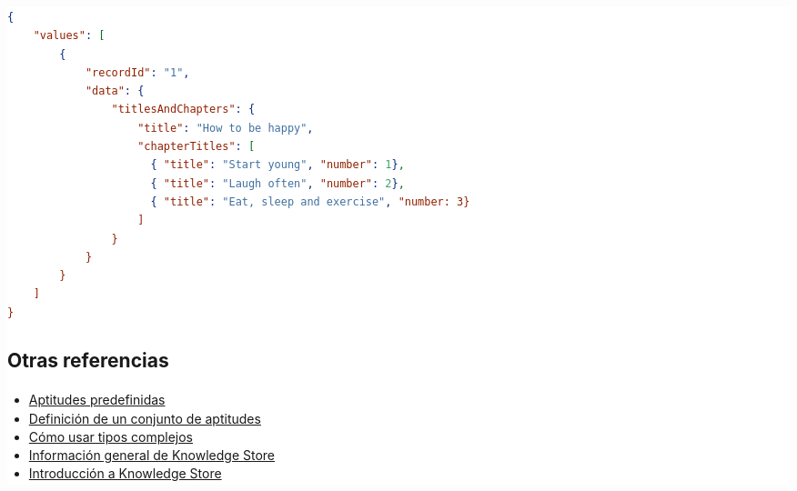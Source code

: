 ```json
{
    "values": [
        {
            "recordId": "1",
            "data": {
                "titlesAndChapters": {
                    "title": "How to be happy",
                    "chapterTitles": [
                      { "title": "Start young", "number": 1},
                      { "title": "Laugh often", "number": 2},
                      { "title": "Eat, sleep and exercise", "number: 3}
                    ]
                }
            }
        }
    ]
}
```

## <a name="see-also"></a>Otras referencias

+ [Aptitudes predefinidas](cognitive-search-predefined-skills.md)
+ [Definición de un conjunto de aptitudes](cognitive-search-defining-skillset.md)
+ [Cómo usar tipos complejos](search-howto-complex-data-types.md)
+ [Información general de Knowledge Store](knowledge-store-concept-intro.md)
+ [Introducción a Knowledge Store](knowledge-store-howto.md)